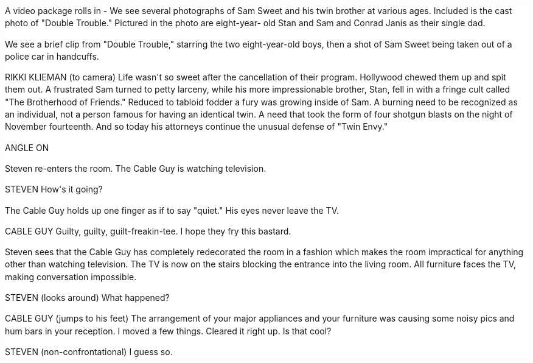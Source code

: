 A video package rolls in - We see several photographs of Sam Sweet and his twin brother at 
various ages. Included is the cast photo of "Double Trouble." Pictured in the photo are eight-year-
old Stan and Sam and Conrad Janis as their single dad.

We see a brief clip from "Double Trouble," starring the two eight-year-old boys, then a shot of 
Sam Sweet being taken out of a police car in handcuffs.

RIKKI KLIEMAN
(to camera)
Life wasn't so sweet after the cancellation
of their program. Hollywood chewed them
up and spit them out. A frustrated Sam
turned to petty larceny, while his more
impressionable brother, Stan, fell in
with a fringe cult called "The
Brotherhood of Friends." Reduced to
tabloid fodder a fury was growing inside
of Sam. A burning need to be recognized
as an individual, not a person famous for
having an identical twin. A need that
took the form of four shotgun blasts on
the night of November fourteenth. And so
today his attorneys continue the unusual
defense of "Twin Envy."

ANGLE ON

Steven re-enters the room. The Cable Guy is watching television.

STEVEN
How's it going?

The Cable Guy holds up one finger as if to say "quiet." His eyes never leave the TV.

CABLE GUY
Guilty, guilty, guilt-freakin-tee. I
hope they fry this bastard.

Steven sees that the Cable Guy has completely redecorated the room in a fashion which makes the 
room impractical for anything other than watching television. The TV is now on the stairs 
blocking the entrance into the living room. All furniture faces the TV, making conversation 
impossible.

STEVEN
(looks around)
What happened?

CABLE GUY
(jumps to his feet)
The arrangement of your major appliances
and your furniture was causing some noisy
pics and hum bars in your reception. I
moved a few things. Cleared it right up.
Is that cool?

STEVEN
(non-confrontational)
I guess so.
